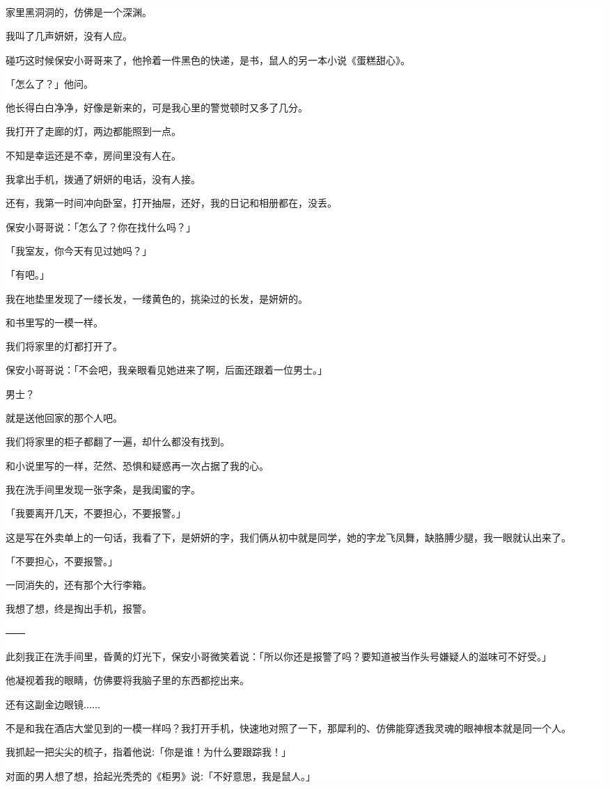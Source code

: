 家里黑洞洞的，仿佛是一个深渊。

我叫了几声妍妍，没有人应。

碰巧这时候保安小哥哥来了，他拎着一件黑色的快递，是书，鼠人的另一本小说《蛋糕甜心》。

「怎么了？」他问。

他长得白白净净，好像是新来的，可是我心里的警觉顿时又多了几分。

我打开了走廊的灯，两边都能照到一点。

不知是幸运还是不幸，房间里没有人在。

我拿出手机，拨通了妍妍的电话，没有人接。

还有，我第一时间冲向卧室，打开抽屉，还好，我的日记和相册都在，没丢。

保安小哥哥说：「怎么了？你在找什么吗？」

「我室友，你今天有见过她吗？」

「有吧。」

我在地垫里发现了一缕长发，一缕黄色的，挑染过的长发，是妍妍的。

和书里写的一模一样。

我们将家里的灯都打开了。

保安小哥哥说：「不会吧，我亲眼看见她进来了啊，后面还跟着一位男士。」

男士？

就是送他回家的那个人吧。

我们将家里的柜子都翻了一遍，却什么都没有找到。

和小说里写的一样，茫然、恐惧和疑惑再一次占据了我的心。

我在洗手间里发现一张字条，是我闺蜜的字。

「我要离开几天，不要担心，不要报警。」

这是写在外卖单上的一句话，我看了下，是妍妍的字，我们俩从初中就是同学，她的字龙飞凤舞，缺胳膊少腿，我一眼就认出来了。

「不要担心，不要报警。」

一同消失的，还有那个大行李箱。

我想了想，终是掏出手机，报警。

——

此刻我正在洗手间里，昏黄的灯光下，保安小哥微笑着说：「所以你还是报警了吗？要知道被当作头号嫌疑人的滋味可不好受。」

他凝视着我的眼睛，仿佛要将我脑子里的东西都挖出来。

还有这副金边眼镜……

不是和我在酒店大堂见到的一模一样吗？我打开手机，快速地对照了一下，那犀利的、仿佛能穿透我灵魂的眼神根本就是同一个人。

我抓起一把尖尖的梳子，指着他说:「你是谁！为什么要跟踪我！」

对面的男人想了想，拾起光秃秃的《柜男》说:「不好意思，我是鼠人。」
